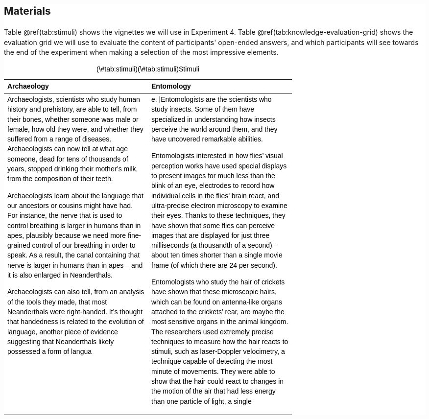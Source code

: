 ## Materials

Table \@ref(tab:stimuli) shows the vignettes we will use in Experiment 4. Table \@ref(tab:knowledge-evaluation-grid) shows the evaluation grid we will use to evaluate the content of participants' open-ended answers, and which participants will see towards the end of the experiment when making a selection of the most impressive elements.

<table class=" lightable-paper" style='color: black; font-family: "Arial Narrow", arial, helvetica, sans-serif; width: auto !important; margin-left: auto; margin-right: auto;'>
<caption>(\#tab:stimuli)(\#tab:stimuli)Stimuli</caption>
 <thead>
  <tr>
   <th style="text-align:left;"> Archaeology </th>
   <th style="text-align:left;"> Entomology </th>
  </tr>
 </thead>
<tbody>
  <tr>
   <td style="text-align:left;width: 20em; "> Archaeologists, scientists who study human history and prehistory, are able to tell, from their bones, whether someone was male or female, how old they were, and whether they suffered from a range of diseases. Archaeologists can now tell at what age someone, dead for tens of thousands of years, stopped drinking their mother’s milk, from the composition of their teeth.

Archaeologists learn about the language that our ancestors or cousins might have had. For instance, the nerve that is used to control breathing is larger in humans than in apes, plausibly because we need more fine-grained control of our breathing in order to speak. As a result, the canal containing that nerve is larger in humans than in apes – and it is also enlarged in Neanderthals.

Archaeologists can also tell, from an analysis of the tools they made, that most Neanderthals were right-handed. It’s thought that handedness is related to the evolution of language, another piece of evidence suggesting that Neanderthals likely possessed a form of langua </td>
   <td style="text-align:left;width: 20em; "> e. |Entomologists are the scientists who study insects. Some of them have specialized in understanding how insects perceive the world around them, and they have uncovered remarkable abilities. 

Entomologists interested in how flies’ visual perception works have used special displays to present images for much less than the blink of an eye, electrodes to record how individual cells in the flies’ brain react, and ultra-precise electron microscopy to examine their eyes. Thanks to these techniques, they have shown that some flies can perceive images that are displayed for just three milliseconds (a thousandth of a second) – about ten times shorter than a single movie frame (of which there are 24 per second). 

Entomologists who study the hair of crickets have shown that these microscopic hairs, which can be found on antenna-like organs attached to the crickets’ rear, are maybe the most sensitive organs in the animal kingdom. The researchers used extremely precise techniques to measure how the hair reacts to stimuli, such as laser-Doppler velocimetry, a technique capable of detecting the most minute of movements. They were able to show that the hair could react to changes in the motion of the air that had less energy than one particle of light, a single </td>
  </tr>
</tbody>
</table>
